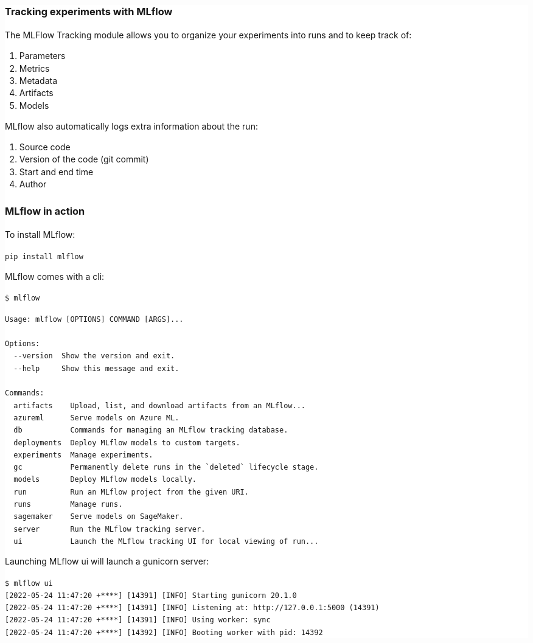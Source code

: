 ### Tracking experiments with MLflow
The MLFlow Tracking module allows you to organize your experiments into runs and to keep track of:
1. Parameters
2. Metrics
3. Metadata
4. Artifacts
5. Models

MLflow also automatically logs extra information about the run:
1. Source code
2. Version of the code (git commit)
3. Start and end time
4. Author

### MLflow in action

To install MLflow:

``` shell
pip install mlflow
```

MLflow comes with a cli:

```
$ mlflow
```


```
Usage: mlflow [OPTIONS] COMMAND [ARGS]...

Options:
  --version  Show the version and exit.
  --help     Show this message and exit.

Commands:
  artifacts    Upload, list, and download artifacts from an MLflow...
  azureml      Serve models on Azure ML.
  db           Commands for managing an MLflow tracking database.
  deployments  Deploy MLflow models to custom targets.
  experiments  Manage experiments.
  gc           Permanently delete runs in the `deleted` lifecycle stage.
  models       Deploy MLflow models locally.
  run          Run an MLflow project from the given URI.
  runs         Manage runs.
  sagemaker    Serve models on SageMaker.
  server       Run the MLflow tracking server.
  ui           Launch the MLflow tracking UI for local viewing of run...
```

Launching MLflow ui will launch a gunicorn server:

```
$ mlflow ui
[2022-05-24 11:47:20 +****] [14391] [INFO] Starting gunicorn 20.1.0
[2022-05-24 11:47:20 +****] [14391] [INFO] Listening at: http://127.0.0.1:5000 (14391)
[2022-05-24 11:47:20 +****] [14391] [INFO] Using worker: sync
[2022-05-24 11:47:20 +****] [14392] [INFO] Booting worker with pid: 14392
```

